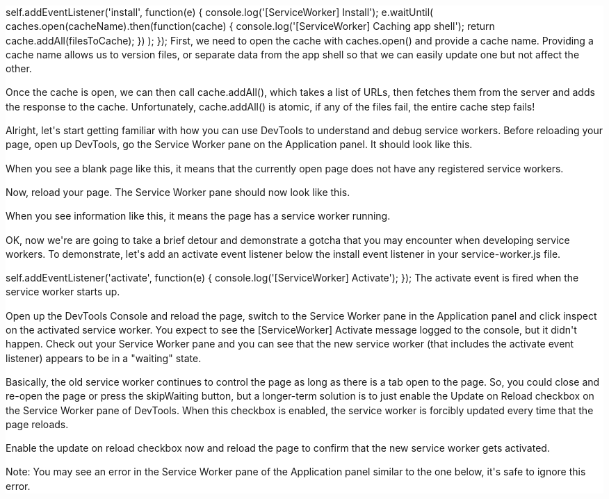 self.addEventListener('install', function(e) {
  console.log('[ServiceWorker] Install');
  e.waitUntil(
    caches.open(cacheName).then(function(cache) {
      console.log('[ServiceWorker] Caching app shell');
      return cache.addAll(filesToCache);
    })
  );
});
First, we need to open the cache with caches.open() and provide a cache name. Providing a cache name allows us to version files, or separate data from the app shell so that we can easily update one but not affect the other.

Once the cache is open, we can then call cache.addAll(), which takes a list of URLs, then fetches them from the server and adds the response to the cache. Unfortunately, cache.addAll() is atomic, if any of the files fail, the entire cache step fails!

Alright, let's start getting familiar with how you can use DevTools to understand and debug service workers. Before reloading your page, open up DevTools, go the Service Worker pane on the Application panel. It should look like this.



When you see a blank page like this, it means that the currently open page does not have any registered service workers.

Now, reload your page. The Service Worker pane should now look like this.



When you see information like this, it means the page has a service worker running.

OK, now we're are going to take a brief detour and demonstrate a gotcha that you may encounter when developing service workers. To demonstrate, let's add an activate event listener below the install event listener in your service-worker.js file.

self.addEventListener('activate', function(e) {
  console.log('[ServiceWorker] Activate');
});
The activate event is fired when the service worker starts up.

Open up the DevTools Console and reload the page, switch to the Service Worker pane in the Application panel and click inspect on the activated service worker. You expect to see the [ServiceWorker] Activate message logged to the console, but it didn't happen. Check out your Service Worker pane and you can see that the new service worker (that includes the activate event listener) appears to be in a "waiting" state.



Basically, the old service worker continues to control the page as long as there is a tab open to the page. So, you could close and re-open the page or press the skipWaiting button, but a longer-term solution is to just enable the Update on Reload checkbox on the Service Worker pane of DevTools. When this checkbox is enabled, the service worker is forcibly updated every time that the page reloads.

Enable the update on reload checkbox now and reload the page to confirm that the new service worker gets activated.

Note: You may see an error in the Service Worker pane of the Application panel similar to the one below, it's safe to ignore this error.
